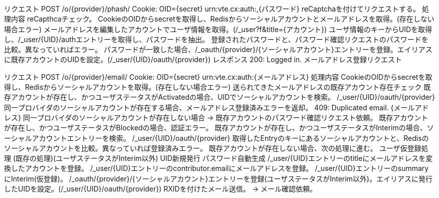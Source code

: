 リクエスト
POST /o/{provider}/phash/ Cookie: OID={secret}
  <feed>
    <entry>
      <contributor>
        <uri>urn:vte.cx:auth:,{パスワード}</uri>
      </contributor>
    </entry>
  </feed>
reCaptchaを付けてリクエストする。
処理内容
reCapthcaチェック。
CookieのOIDからsecretを取得し、Redisからソーシャルアカウントとメールアドレスを取得。(存在しない場合エラー)
メールアドレスを編集したアカウントでユーザ情報を取得。(/_user?f&title={アカウント})
ユーザ情報のキーからUIDを取得し、/_user/{UID}/authエントリーを取得し、パスワードを抽出。
登録されたパスワードと、パスワード確認リクエストのパスワードを比較。異なっていればエラー。
パスワードが一致した場合、/_oauth/{provider}/{ソーシャルアカウント}エントリーを登録。エイリアスに既存アカウントのUIDを設定。(/_user/{UID}/oauth/{provider})
レスポンス
200: Logged in.
メールアドレス登録リクエスト

リクエスト
POST /o/{provider}/email/ Cookie: OID={secret}
  <feed>
    <entry>
      <contributor>
        <uri>urn:vte.cx:auth:{メールアドレス}</uri>
      </contributor>
    </entry>
  </feed>
処理内容
CookieのOIDからsecretを取得し、Redisからソーシャルアカウントを取得。(存在しない場合エラー)
送られてきたメールアドレスの既存アカウント存在チェック
既存アカウントが存在し、かつユーザステータスがActivatedの場合、UIDでソーシャルアカウントを検索。
/_user/{UID}/oauth/{provider}
同一プロバイダのソーシャルアカウントが存在する場合、メールアドレス登録済みエラーを返却。
409: Duplicated email. {メールアドレス}
同一プロバイダのソーシャルアカウントが存在しない場合 → 既存アカウントのパスワード確認リクエスト依頼。
既存アカウントが存在し、かつユーザステータスがBlockedの場合、認証エラー。
既存アカウントが存在し、かつユーザステータスがInterimの場合、ソーシャルアカウントエントリーを検索。
/_user/{UID}/oauth/{provider}
取得したEntryのキーにあるソーシャルアカウントと、Redisのソーシャルアカウントを比較。異なっていれば登録済みエラー。
既存アカウントが存在しない場合、次の処理に進む。
ユーザ仮登録処理 (既存の処理)(ユーザステータスがInterim以外)
UID新規発行
パスワード自動生成
/_user/{UID}エントリーのtitleにメールアドレスを変換したアカウントを登録。
/_user/{UID}エントリーのcontributor.emailにメールアドレスを登録。
/_user/{UID}エントリーのsummaryにInterim(仮登録)。
/_oauth/{provider}/{ソーシャルアカウント}エントリーを登録(ユーザステータスがInterim以外)。エイリアスに発行したUIDを設定。(/_user/{UID}/oauth/{provider})
RXIDを付けたメール送信。
→ メール確認依頼。
